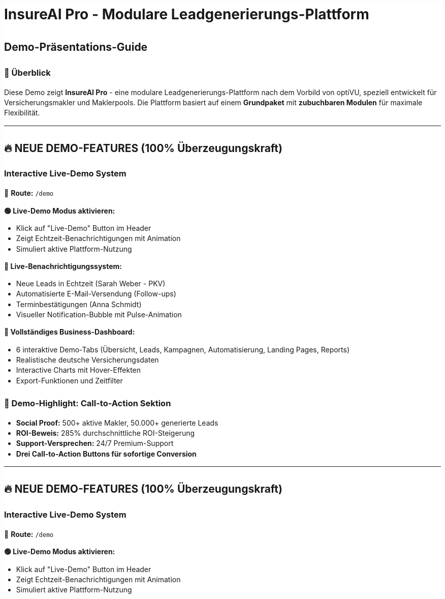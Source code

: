 # InsureAI Pro - Modulare Leadgenerierungs-Plattform
## Demo-Präsentations-Guide

### 🎯 Überblick
Diese Demo zeigt **InsureAI Pro** - eine modulare Leadgenerierungs-Plattform nach dem Vorbild von optiVU, speziell entwickelt für Versicherungsmakler und Maklerpools. Die Plattform basiert auf einem **Grundpaket** mit **zubuchbaren Modulen** für maximale Flexibilität.

---

## 🔥 **NEUE DEMO-FEATURES (100% Überzeugungskraft)**

### **Interactive Live-Demo System**
📍 **Route:** `/demo` 

**🟢 Live-Demo Modus aktivieren:**
- Klick auf "Live-Demo" Button im Header
- Zeigt Echtzeit-Benachrichtigungen mit Animation
- Simuliert aktive Plattform-Nutzung

**📳 Live-Benachrichtigungssystem:**
- Neue Leads in Echtzeit (Sarah Weber - PKV)
- Automatisierte E-Mail-Versendung (Follow-ups)
- Terminbestätigungen (Anna Schmidt)
- Visueller Notification-Bubble mit Pulse-Animation

**🎯 Vollständiges Business-Dashboard:**
- 6 interaktive Demo-Tabs (Übersicht, Leads, Kampagnen, Automatisierung, Landing Pages, Reports)
- Realistische deutsche Versicherungsdaten
- Interactive Charts mit Hover-Effekten
- Export-Funktionen und Zeitfilter

### **🚀 Demo-Highlight: Call-to-Action Sektion**
- **Social Proof:** 500+ aktive Makler, 50.000+ generierte Leads
- **ROI-Beweis:** 285% durchschnittliche ROI-Steigerung
- **Support-Versprechen:** 24/7 Premium-Support
- **Drei Call-to-Action Buttons für sofortige Conversion**

---

## 🔥 **NEUE DEMO-FEATURES (100% Überzeugungskraft)**

### **Interactive Live-Demo System**
📍 **Route:** `/demo` 

**🟢 Live-Demo Modus aktivieren:**
- Klick auf "Live-Demo" Button im Header
- Zeigt Echtzeit-Benachrichtigungen mit Animation
- Simuliert aktive Plattform-Nutzung
